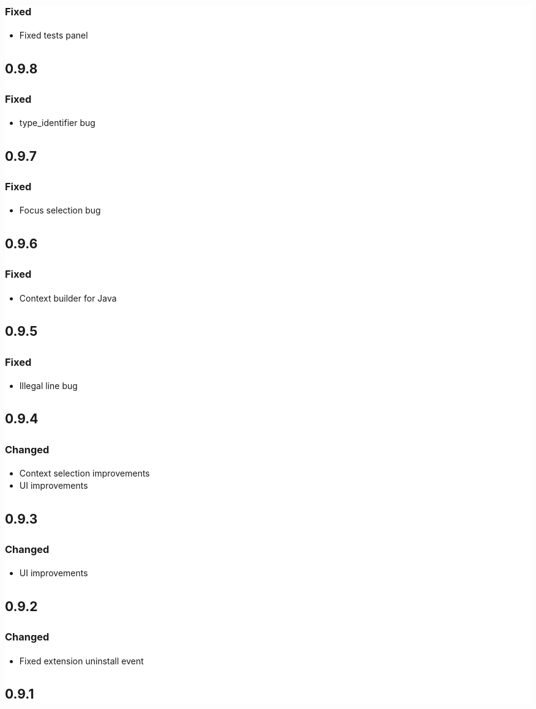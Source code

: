### Fixed

- Fixed tests panel

## 0.9.8

### Fixed

- type_identifier bug

## 0.9.7

### Fixed

- Focus selection bug

## 0.9.6

### Fixed

- Context builder for Java

## 0.9.5

### Fixed

- Illegal line bug

## 0.9.4

### Changed

- Context selection improvements
- UI improvements

## 0.9.3

### Changed

- UI improvements

## 0.9.2

### Changed

- Fixed extension uninstall event

## 0.9.1
